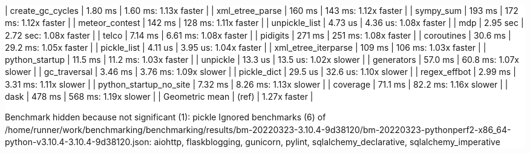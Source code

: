 | create_gc_cycles        | 1.80 ms                                                      | 1.60 ms: 1.13x faster                                                        |
| xml_etree_parse         | 160 ms                                                       | 143 ms: 1.12x faster                                                         |
| sympy_sum               | 193 ms                                                       | 172 ms: 1.12x faster                                                         |
| meteor_contest          | 142 ms                                                       | 128 ms: 1.11x faster                                                         |
| unpickle_list           | 4.73 us                                                      | 4.36 us: 1.08x faster                                                        |
| mdp                     | 2.95 sec                                                     | 2.72 sec: 1.08x faster                                                       |
| telco                   | 7.14 ms                                                      | 6.61 ms: 1.08x faster                                                        |
| pidigits                | 271 ms                                                       | 251 ms: 1.08x faster                                                         |
| coroutines              | 30.6 ms                                                      | 29.2 ms: 1.05x faster                                                        |
| pickle_list             | 4.11 us                                                      | 3.95 us: 1.04x faster                                                        |
| xml_etree_iterparse     | 109 ms                                                       | 106 ms: 1.03x faster                                                         |
| python_startup          | 11.5 ms                                                      | 11.2 ms: 1.03x faster                                                        |
| unpickle                | 13.3 us                                                      | 13.5 us: 1.02x slower                                                        |
| generators              | 57.0 ms                                                      | 60.8 ms: 1.07x slower                                                        |
| gc_traversal            | 3.46 ms                                                      | 3.76 ms: 1.09x slower                                                        |
| pickle_dict             | 29.5 us                                                      | 32.6 us: 1.10x slower                                                        |
| regex_effbot            | 2.99 ms                                                      | 3.31 ms: 1.11x slower                                                        |
| python_startup_no_site  | 7.32 ms                                                      | 8.26 ms: 1.13x slower                                                        |
| coverage                | 71.1 ms                                                      | 82.2 ms: 1.16x slower                                                        |
| dask                    | 478 ms                                                       | 568 ms: 1.19x slower                                                         |
| Geometric mean          | (ref)                                                        | 1.27x faster                                                                 |

Benchmark hidden because not significant (1): pickle
Ignored benchmarks (6) of /home/runner/work/benchmarking/benchmarking/results/bm-20220323-3.10.4-9d38120/bm-20220323-pythonperf2-x86_64-python-v3.10.4-3.10.4-9d38120.json: aiohttp, flaskblogging, gunicorn, pylint, sqlalchemy_declarative, sqlalchemy_imperative
